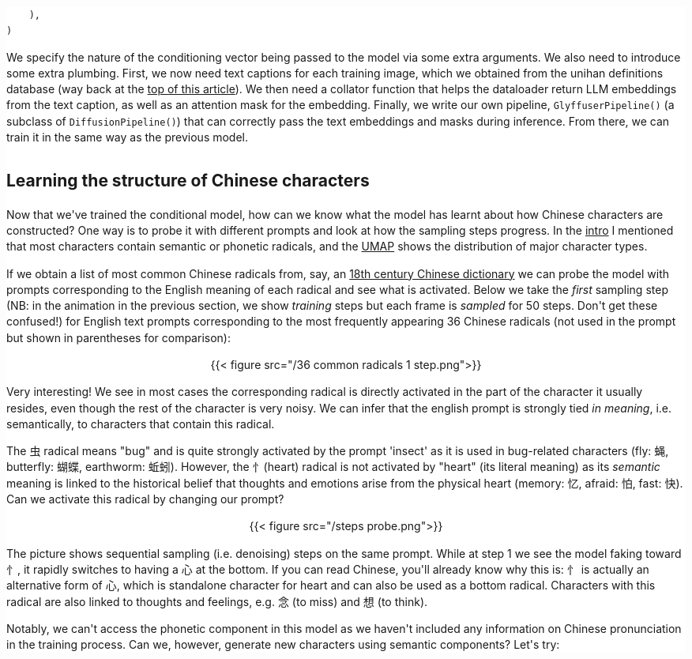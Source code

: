 ```Python
    ),
)
```

We specify the nature of the conditioning vector being passed to the model via some extra arguments. We also need to introduce some extra plumbing. First, we now need text captions for each training image, which we obtained from the unihan definitions database (way back at the [top of this article](#dataset)). We then need a collator function that helps the dataloader return LLM embeddings from the text caption, as well as an attention mask for the embedding. Finally, we write our own pipeline, `GlyffuserPipeline()` (a subclass of `DiffusionPipeline()`) that can correctly pass the text embeddings and masks during inference. From there, we can train it in the same way as the previous model.

## Learning the structure of Chinese characters
Now that we've trained the conditional model, how can we know what the model has learnt about how Chinese characters are constructed? One way is to probe it with different prompts and look at how the sampling steps progress. In the [intro](#intro) I mentioned that most characters contain semantic or phonetic radicals, and the [UMAP](#visualise-the-character-set-in-2d) shows the distribution of major character types.

If we obtain a list of most common Chinese radicals from, say, an [18th century Chinese dictionary](https://en.wikipedia.org/wiki/Kangxi_radical) we can probe the model with prompts corresponding to the English meaning of each radical and see what is activated. Below we take the _first_ sampling step (NB: in the animation in the previous section, we show _training_ steps but each frame is _sampled_ for 50 steps. Don't get these confused!) for English text prompts corresponding to the most frequently appearing 36 Chinese radicals (not used in the prompt but shown in parentheses for comparison):

<center>
{{< figure src="/36 common radicals 1 step.png">}}
</center>

Very interesting! We see in most cases the corresponding radical is directly activated in the part of the character it usually resides, even though the rest of the character is very noisy. We can infer that the english prompt is strongly tied _in meaning_, i.e. semantically, to characters that contain this radical. 

The 虫 radical means "bug" and is quite strongly activated by the prompt 'insect' as it is used in bug-related characters (fly: 蝇, butterfly: 蝴蝶, earthworm: 蚯蚓). However, the 忄(heart) radical is not activated by "heart" (its literal meaning) as its _semantic_ meaning is linked to the historical belief that thoughts and emotions arise from the physical heart (memory: 忆, afraid: 怕, fast: 快). Can we activate this radical by changing our prompt?

<center>
{{< figure src="/steps probe.png">}}
</center>

The picture shows sequential sampling (i.e. denoising) steps on the same prompt. While at step 1 we see the model faking toward 忄, it rapidly switches to having a 心 at the bottom. If you can read Chinese, you'll already know why this is: 忄 is actually an alternative form of 心, which is standalone character for heart and can also be used as a bottom radical. Characters with this radical are also linked to thoughts and feelings, e.g. 念 (to miss) and 想 (to think).

Notably, we can't access the phonetic component in this model as we haven't included any information on Chinese pronunciation in the training process. Can we, however, generate new characters using semantic components? Let's try:
